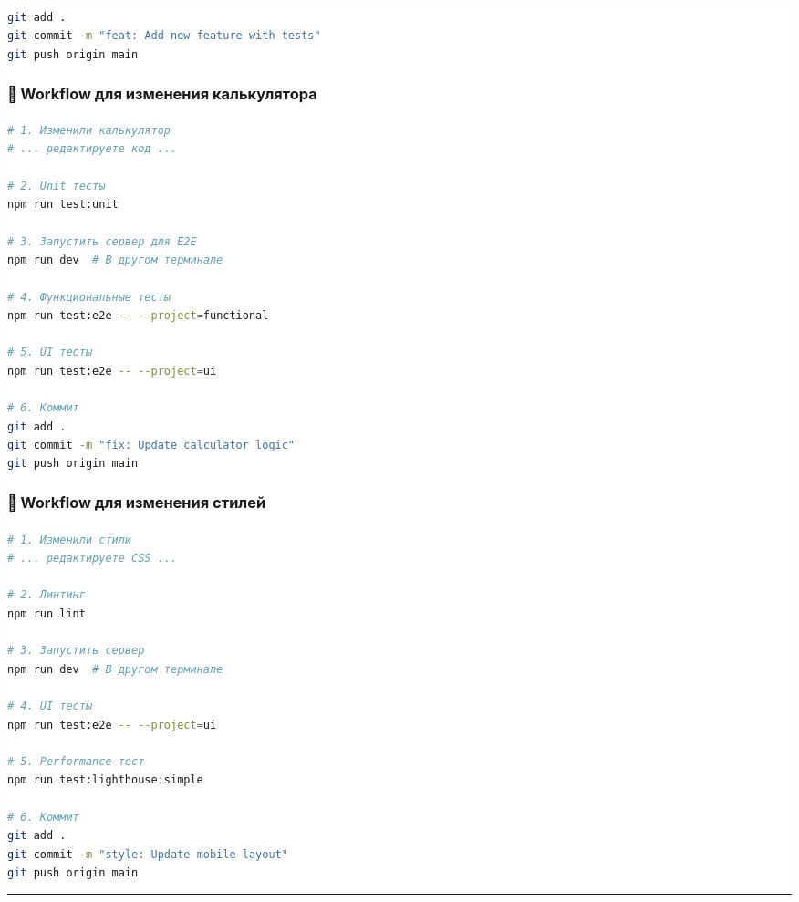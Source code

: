 ```bash
git add .
git commit -m "feat: Add new feature with tests"
git push origin main
```

### 🧮 Workflow для изменения калькулятора

```bash
# 1. Изменили калькулятор
# ... редактируете код ...

# 2. Unit тесты
npm run test:unit

# 3. Запустить сервер для E2E
npm run dev  # В другом терминале

# 4. Функциональные тесты
npm run test:e2e -- --project=functional

# 5. UI тесты
npm run test:e2e -- --project=ui

# 6. Коммит
git add .
git commit -m "fix: Update calculator logic"
git push origin main
```

### 🎨 Workflow для изменения стилей

```bash
# 1. Изменили стили
# ... редактируете CSS ...

# 2. Линтинг
npm run lint

# 3. Запустить сервер
npm run dev  # В другом терминале

# 4. UI тесты
npm run test:e2e -- --project=ui

# 5. Performance тест
npm run test:lighthouse:simple

# 6. Коммит
git add .
git commit -m "style: Update mobile layout"
git push origin main
```

---